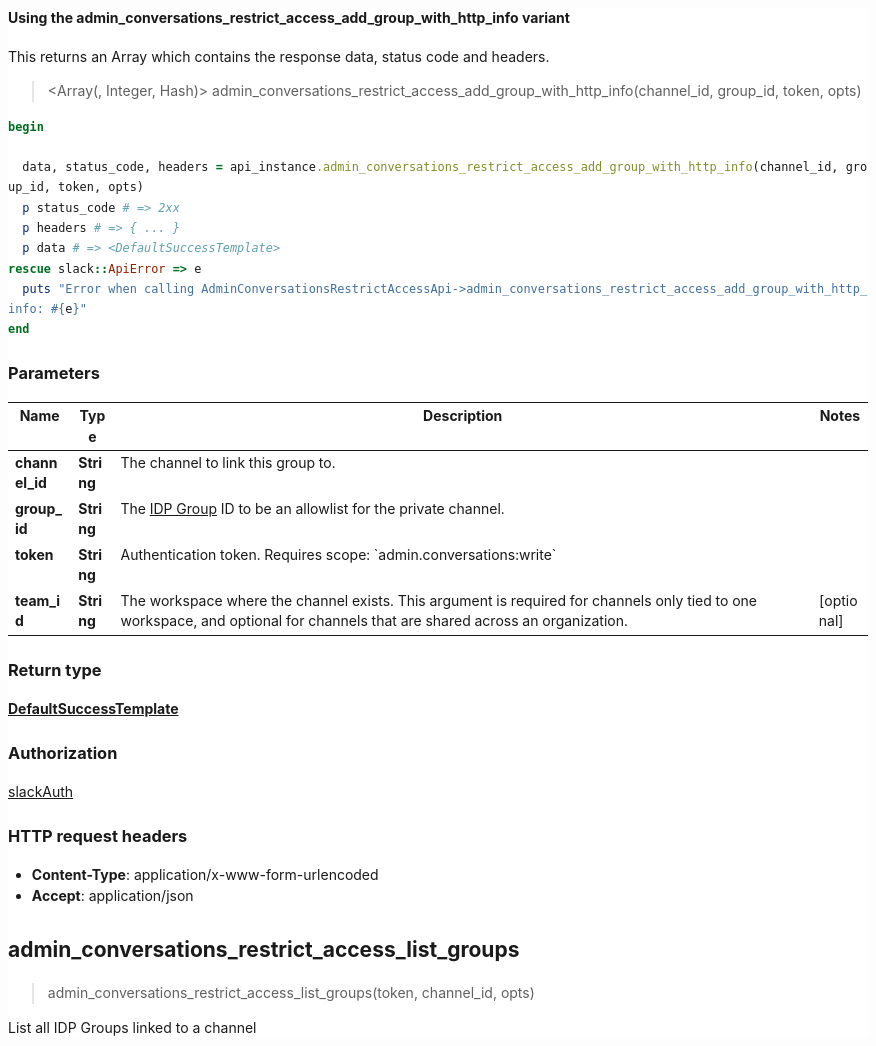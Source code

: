 #### Using the admin_conversations_restrict_access_add_group_with_http_info variant

This returns an Array which contains the response data, status code and headers.

> <Array(<DefaultSuccessTemplate>, Integer, Hash)> admin_conversations_restrict_access_add_group_with_http_info(channel_id, group_id, token, opts)

```ruby
begin
  
  data, status_code, headers = api_instance.admin_conversations_restrict_access_add_group_with_http_info(channel_id, group_id, token, opts)
  p status_code # => 2xx
  p headers # => { ... }
  p data # => <DefaultSuccessTemplate>
rescue slack::ApiError => e
  puts "Error when calling AdminConversationsRestrictAccessApi->admin_conversations_restrict_access_add_group_with_http_info: #{e}"
end
```

### Parameters

| Name | Type | Description | Notes |
| ---- | ---- | ----------- | ----- |
| **channel_id** | **String** | The channel to link this group to. |  |
| **group_id** | **String** | The [IDP Group](https://slack.com/help/articles/115001435788-Connect-identity-provider-groups-to-your-Enterprise-Grid-org) ID to be an allowlist for the private channel. |  |
| **token** | **String** | Authentication token. Requires scope: &#x60;admin.conversations:write&#x60; |  |
| **team_id** | **String** | The workspace where the channel exists. This argument is required for channels only tied to one workspace, and optional for channels that are shared across an organization. | [optional] |

### Return type

[**DefaultSuccessTemplate**](DefaultSuccessTemplate.md)

### Authorization

[slackAuth](../README.md#slackAuth)

### HTTP request headers

- **Content-Type**: application/x-www-form-urlencoded
- **Accept**: application/json


## admin_conversations_restrict_access_list_groups

> <DefaultSuccessTemplate> admin_conversations_restrict_access_list_groups(token, channel_id, opts)



List all IDP Groups linked to a channel
